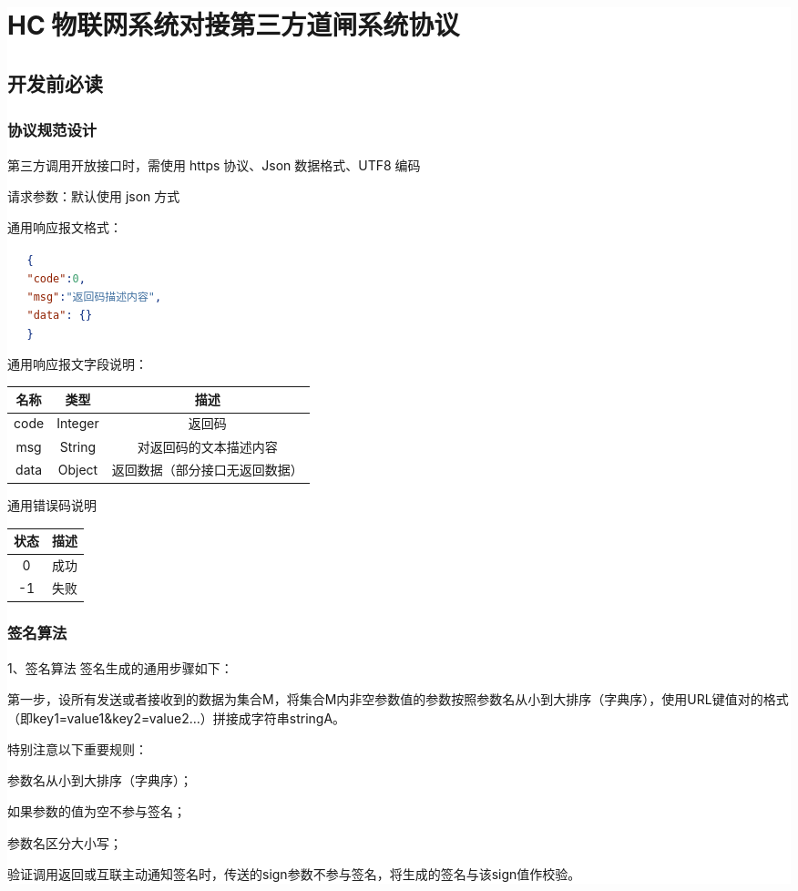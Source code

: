 # HC 物联网系统对接第三方道闸系统协议

## 开发前必读

### 协议规范设计

第三方调用开放接口时，需使用 https 协议、Json 数据格式、UTF8 编码
  
 请求参数：默认使用 json 方式
 
 通用响应报文格式：
 
 ```json
    {
    "code":0,
    "msg":"返回码描述内容",
    "data": {}
    }
```

通用响应报文字段说明：

| 名称 | 类型 | 描述 |
| :----:| :----: | :----: |
| code | Integer | 返回码 |
| msg | String | 对返回码的文本描述内容 |
| data | Object | 返回数据（部分接口无返回数据） |

通用错误码说明

| 状态 | 描述 |
| :----:|  :----: |
| 0 |  成功 |
| -1 |  失败 |

### 签名算法

1、签名算法
签名生成的通用步骤如下：

第一步，设所有发送或者接收到的数据为集合M，将集合M内非空参数值的参数按照参数名从小到大排序（字典序），使用URL键值对的格式（即key1=value1&key2=value2…）拼接成字符串stringA。

特别注意以下重要规则：

参数名从小到大排序（字典序）；

如果参数的值为空不参与签名；

参数名区分大小写；

验证调用返回或互联主动通知签名时，传送的sign参数不参与签名，将生成的签名与该sign值作校验。
